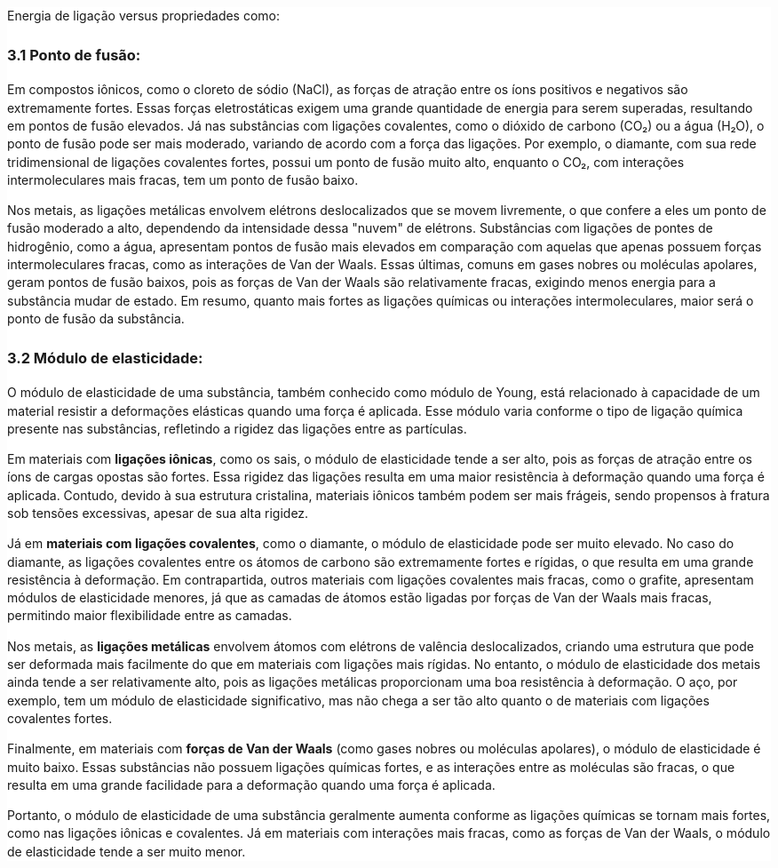 Energia de ligação versus propriedades como:

### **3.1 Ponto de fusão:** 
Em compostos iônicos, como o cloreto de sódio (NaCl), as forças de atração entre os íons positivos e negativos são extremamente fortes. Essas forças eletrostáticas exigem uma grande quantidade de energia para serem superadas, resultando em pontos de fusão elevados. Já nas substâncias com ligações covalentes, como o dióxido de carbono (CO₂) ou a água (H₂O), o ponto de fusão pode ser mais moderado, variando de acordo com a força das ligações. Por exemplo, o diamante, com sua rede tridimensional de ligações covalentes fortes, possui um ponto de fusão muito alto, enquanto o CO₂, com interações intermoleculares mais fracas, tem um ponto de fusão baixo.&#x20;

Nos metais, as ligações metálicas envolvem elétrons deslocalizados que se movem livremente, o que confere a eles um ponto de fusão moderado a alto, dependendo da intensidade dessa "nuvem" de elétrons. Substâncias com ligações de pontes de hidrogênio, como a água, apresentam pontos de fusão mais elevados em comparação com aquelas que apenas possuem forças intermoleculares fracas, como as interações de Van der Waals. Essas últimas, comuns em gases nobres ou moléculas apolares, geram pontos de fusão baixos, pois as forças de Van der Waals são relativamente fracas, exigindo menos energia para a substância mudar de estado. Em resumo, quanto mais fortes as ligações químicas ou interações intermoleculares, maior será o ponto de fusão da substância.

### **3.2 Módulo de elasticidade:** 
O módulo de elasticidade de uma substância, também conhecido como módulo de Young, está relacionado à capacidade de um material resistir a deformações elásticas quando uma força é aplicada. Esse módulo varia conforme o tipo de ligação química presente nas substâncias, refletindo a rigidez das ligações entre as partículas.

Em materiais com **ligações iônicas**, como os sais, o módulo de elasticidade tende a ser alto, pois as forças de atração entre os íons de cargas opostas são fortes. Essa rigidez das ligações resulta em uma maior resistência à deformação quando uma força é aplicada. Contudo, devido à sua estrutura cristalina, materiais iônicos também podem ser mais frágeis, sendo propensos à fratura sob tensões excessivas, apesar de sua alta rigidez.

Já em **materiais com ligações covalentes**, como o diamante, o módulo de elasticidade pode ser muito elevado. No caso do diamante, as ligações covalentes entre os átomos de carbono são extremamente fortes e rígidas, o que resulta em uma grande resistência à deformação. Em contrapartida, outros materiais com ligações covalentes mais fracas, como o grafite, apresentam módulos de elasticidade menores, já que as camadas de átomos estão ligadas por forças de Van der Waals mais fracas, permitindo maior flexibilidade entre as camadas.

Nos metais, as **ligações metálicas** envolvem átomos com elétrons de valência deslocalizados, criando uma estrutura que pode ser deformada mais facilmente do que em materiais com ligações mais rígidas. No entanto, o módulo de elasticidade dos metais ainda tende a ser relativamente alto, pois as ligações metálicas proporcionam uma boa resistência à deformação. O aço, por exemplo, tem um módulo de elasticidade significativo, mas não chega a ser tão alto quanto o de materiais com ligações covalentes fortes.

Finalmente, em materiais com **forças de Van der Waals** (como gases nobres ou moléculas apolares), o módulo de elasticidade é muito baixo. Essas substâncias não possuem ligações químicas fortes, e as interações entre as moléculas são fracas, o que resulta em uma grande facilidade para a deformação quando uma força é aplicada.

Portanto, o módulo de elasticidade de uma substância geralmente aumenta conforme as ligações químicas se tornam mais fortes, como nas ligações iônicas e covalentes. Já em materiais com interações mais fracas, como as forças de Van der Waals, o módulo de elasticidade tende a ser muito menor.
